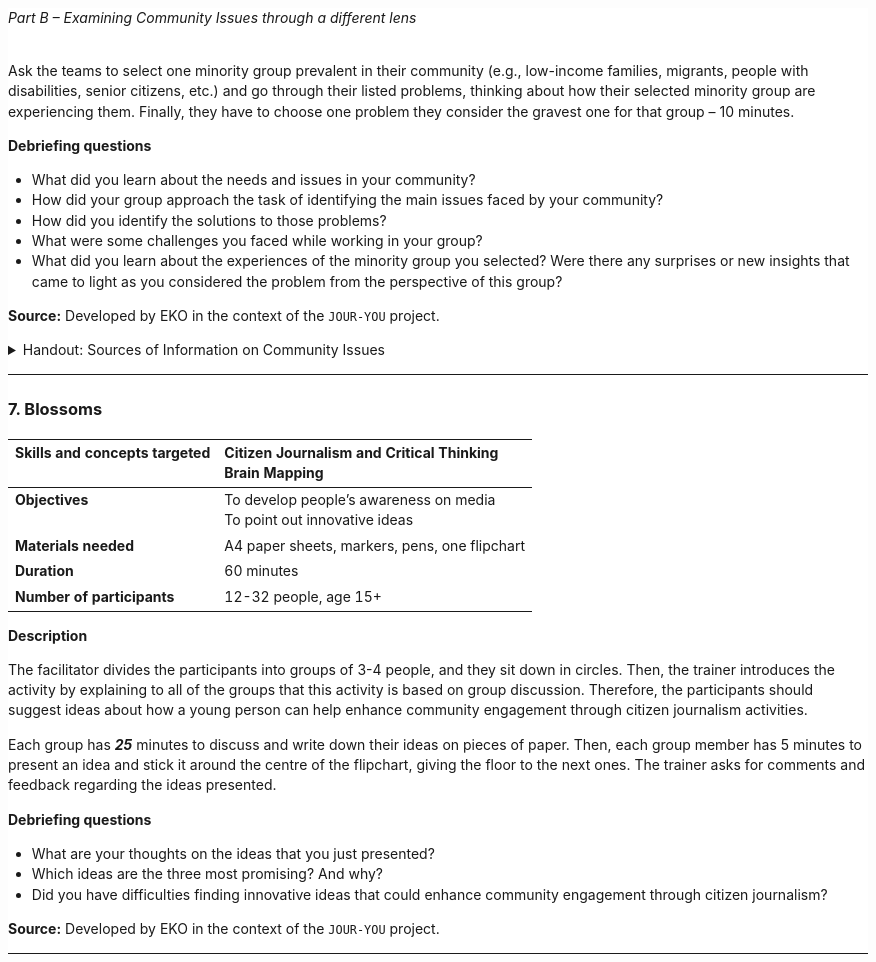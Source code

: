 ###### Part B – Examining Community Issues through a different lens

Ask the teams to select one minority group prevalent in their community (e.g., low-income families, migrants, people with disabilities, senior citizens, etc.) and go through their listed problems, thinking about how their selected minority group are experiencing them. Finally, they have to choose one problem they consider the gravest one for that group – 10 minutes.

**Debriefing questions**

*   What did you learn about the needs and issues in your community?
*   How did your group approach the task of identifying the main issues faced by your community?
*   How did you identify the solutions to those problems?
*   What were some challenges you faced while working in your group?
*   What did you learn about the experiences of the minority group you selected? Were there any surprises or new insights that came to light as you considered the problem from the perspective of this group?

**Source:** Developed by EKO in the context of the `JOUR-YOU` project.

<details><summary>Handout: Sources of Information on Community Issues</summary></details>

---

### 7. Blossoms

| **Skills and concepts targeted** | Citizen Journalism and Critical Thinking <br> Brain Mapping |
| :------------------------------- | :--------------------------------------------------------- |
| **Objectives**                   | To develop people’s awareness on media <br> To point out innovative ideas |
| **Materials needed**             | A4 paper sheets, markers, pens, one flipchart              |
| **Duration**                     | 60 minutes                                                 |
| **Number of participants**       | 12-32 people, age 15+                                      |

**Description**

The facilitator divides the participants into groups of 3-4 people, and they sit down in circles. Then, the trainer introduces the activity by explaining to all of the groups that this activity is based on group discussion. Therefore, the participants should suggest ideas about how a young person can help enhance community engagement through citizen journalism activities.

Each group has ***25*** minutes to discuss and write down their ideas on pieces of paper. Then, each group member has 5 minutes to present an idea and stick it around the centre of the flipchart, giving the floor to the next ones. The trainer asks for comments and feedback regarding the ideas presented.

**Debriefing questions**

*   What are your thoughts on the ideas that you just presented?
*   Which ideas are the three most promising? And why?
*   Did you have difficulties finding innovative ideas that could enhance community engagement through citizen journalism?

**Source:** Developed by EKO in the context of the `JOUR-YOU` project.

---